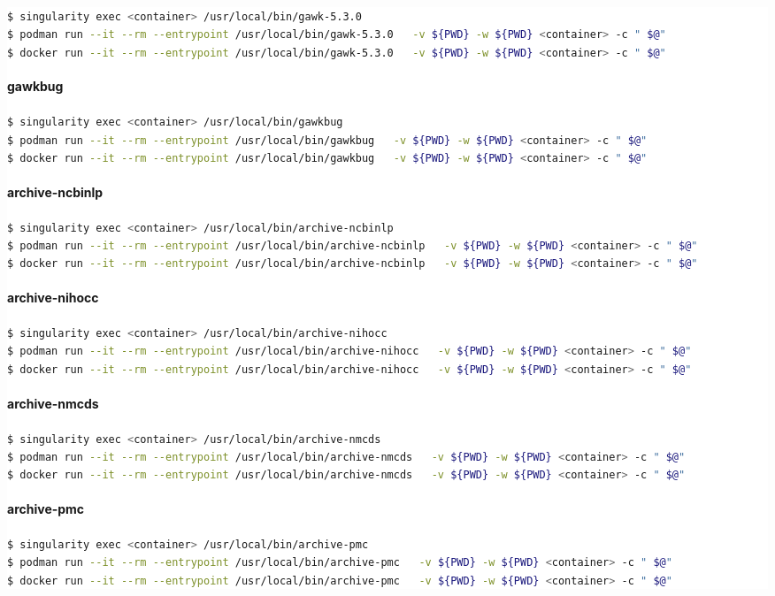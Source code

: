 ```bash
$ singularity exec <container> /usr/local/bin/gawk-5.3.0
$ podman run --it --rm --entrypoint /usr/local/bin/gawk-5.3.0   -v ${PWD} -w ${PWD} <container> -c " $@"
$ docker run --it --rm --entrypoint /usr/local/bin/gawk-5.3.0   -v ${PWD} -w ${PWD} <container> -c " $@"
```


#### gawkbug

```bash
$ singularity exec <container> /usr/local/bin/gawkbug
$ podman run --it --rm --entrypoint /usr/local/bin/gawkbug   -v ${PWD} -w ${PWD} <container> -c " $@"
$ docker run --it --rm --entrypoint /usr/local/bin/gawkbug   -v ${PWD} -w ${PWD} <container> -c " $@"
```


#### archive-ncbinlp

```bash
$ singularity exec <container> /usr/local/bin/archive-ncbinlp
$ podman run --it --rm --entrypoint /usr/local/bin/archive-ncbinlp   -v ${PWD} -w ${PWD} <container> -c " $@"
$ docker run --it --rm --entrypoint /usr/local/bin/archive-ncbinlp   -v ${PWD} -w ${PWD} <container> -c " $@"
```


#### archive-nihocc

```bash
$ singularity exec <container> /usr/local/bin/archive-nihocc
$ podman run --it --rm --entrypoint /usr/local/bin/archive-nihocc   -v ${PWD} -w ${PWD} <container> -c " $@"
$ docker run --it --rm --entrypoint /usr/local/bin/archive-nihocc   -v ${PWD} -w ${PWD} <container> -c " $@"
```


#### archive-nmcds

```bash
$ singularity exec <container> /usr/local/bin/archive-nmcds
$ podman run --it --rm --entrypoint /usr/local/bin/archive-nmcds   -v ${PWD} -w ${PWD} <container> -c " $@"
$ docker run --it --rm --entrypoint /usr/local/bin/archive-nmcds   -v ${PWD} -w ${PWD} <container> -c " $@"
```


#### archive-pmc

```bash
$ singularity exec <container> /usr/local/bin/archive-pmc
$ podman run --it --rm --entrypoint /usr/local/bin/archive-pmc   -v ${PWD} -w ${PWD} <container> -c " $@"
$ docker run --it --rm --entrypoint /usr/local/bin/archive-pmc   -v ${PWD} -w ${PWD} <container> -c " $@"
```
